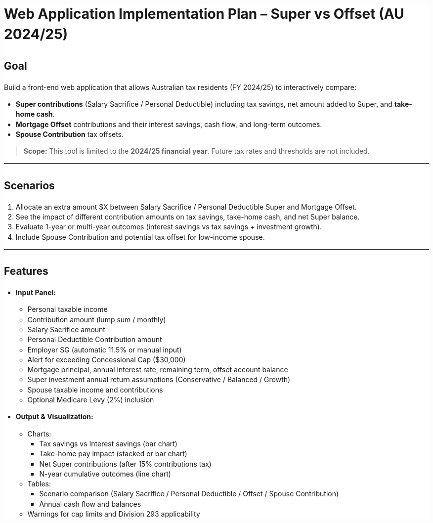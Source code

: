 # Web Application Implementation Plan – Super vs Offset (AU 2024/25)

## Goal

Build a front-end web application that allows Australian tax residents (FY 2024/25) to interactively compare:

- **Super contributions** (Salary Sacrifice / Personal Deductible) including tax savings, net amount added to Super, and **take-home cash**.
- **Mortgage Offset** contributions and their interest savings, cash flow, and long-term outcomes.
- **Spouse Contribution** tax offsets.

> **Scope:** This tool is limited to the **2024/25 financial year**. Future tax rates and thresholds are not included.

---

## Scenarios

1. Allocate an extra amount \$X between Salary Sacrifice / Personal Deductible Super and Mortgage Offset.
2. See the impact of different contribution amounts on tax savings, take-home cash, and net Super balance.
3. Evaluate 1-year or multi-year outcomes (interest savings vs tax savings + investment growth).
4. Include Spouse Contribution and potential tax offset for low-income spouse.

---

## Features

- **Input Panel:**

  - Personal taxable income
  - Contribution amount (lump sum / monthly)
  - Salary Sacrifice amount
  - Personal Deductible Contribution amount
  - Employer SG (automatic 11.5% or manual input)
  - Alert for exceeding Concessional Cap (\$30,000)
  - Mortgage principal, annual interest rate, remaining term, offset account balance
  - Super investment annual return assumptions (Conservative / Balanced / Growth)
  - Spouse taxable income and contributions
  - Optional Medicare Levy (2%) inclusion

- **Output & Visualization:**

  - Charts:
    - Tax savings vs Interest savings (bar chart)
    - Take-home pay impact (stacked or bar chart)
    - Net Super contributions (after 15% contributions tax)
    - N-year cumulative outcomes (line chart)
  - Tables:
    - Scenario comparison (Salary Sacrifice / Personal Deductible / Offset / Spouse Contribution)
    - Annual cash flow and balances
  - Warnings for cap limits and Division 293 applicability
